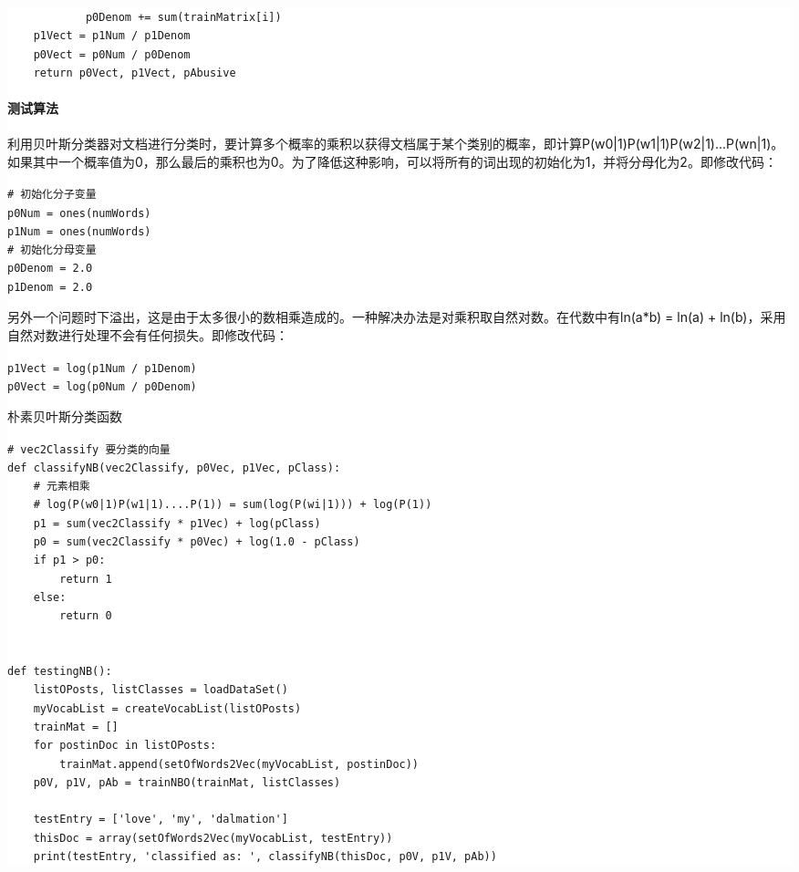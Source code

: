 	            p0Denom += sum(trainMatrix[i])
	    p1Vect = p1Num / p1Denom
	    p0Vect = p0Num / p0Denom
	    return p0Vect, p1Vect, pAbusive
	    
#### 测试算法
利用贝叶斯分类器对文档进行分类时，要计算多个概率的乘积以获得文档属于某个类别的概率，即计算P(w0|1)P(w1|1)P(w2|1)...P(wn|1)。如果其中一个概率值为0，那么最后的乘积也为0。为了降低这种影响，可以将所有的词出现的初始化为1，并将分母化为2。即修改代码：

	# 初始化分子变量
    p0Num = ones(numWords)
    p1Num = ones(numWords)
    # 初始化分母变量
    p0Denom = 2.0
    p1Denom = 2.0
另外一个问题时下溢出，这是由于太多很小的数相乘造成的。一种解决办法是对乘积取自然对数。在代数中有ln(a*b) = ln(a) + ln(b)，采用自然对数进行处理不会有任何损失。即修改代码：
	
	p1Vect = log(p1Num / p1Denom)
    p0Vect = log(p0Num / p0Denom)
    
朴素贝叶斯分类函数

	# vec2Classify 要分类的向量
	def classifyNB(vec2Classify, p0Vec, p1Vec, pClass):
	    # 元素相乘
	    # log(P(w0|1)P(w1|1)....P(1)) = sum(log(P(wi|1))) + log(P(1))
	    p1 = sum(vec2Classify * p1Vec) + log(pClass)
	    p0 = sum(vec2Classify * p0Vec) + log(1.0 - pClass)
	    if p1 > p0:
	        return 1
	    else:
	        return 0
	
	
	def testingNB():
	    listOPosts, listClasses = loadDataSet()
	    myVocabList = createVocabList(listOPosts)
	    trainMat = []
	    for postinDoc in listOPosts:
	        trainMat.append(setOfWords2Vec(myVocabList, postinDoc))
	    p0V, p1V, pAb = trainNBO(trainMat, listClasses)
	
	    testEntry = ['love', 'my', 'dalmation']
	    thisDoc = array(setOfWords2Vec(myVocabList, testEntry))
	    print(testEntry, 'classified as: ', classifyNB(thisDoc, p0V, p1V, pAb))
	